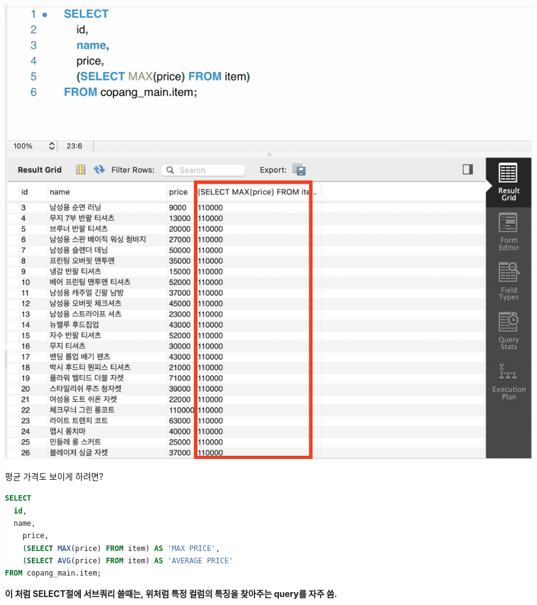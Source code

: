   ![1_275](./resources/1_278.png)

  평균 가격도 보이게 하려면? 

  ```sql
  SELECT 
  	id, 
  	name, 
      price,
      (SELECT MAX(price) FROM item) AS 'MAX PRICE',
      (SELECT AVG(price) FROM item) AS 'AVERAGE PRICE'
  FROM copang_main.item;
  ```

  **이 처럼 SELECT절에 서브쿼리 쓸때는, 위처럼 특정 컬럼의 특징을 찾아주는 query를 자주 씀.** 
